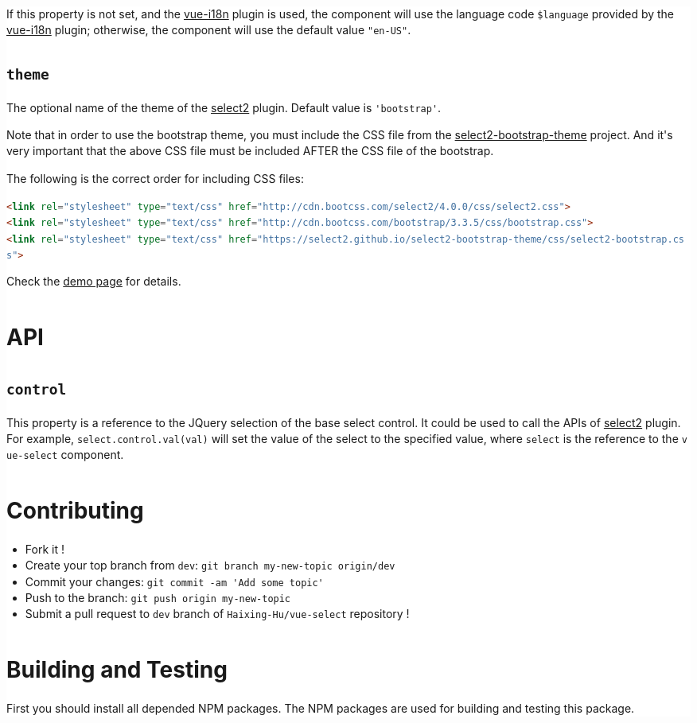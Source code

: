 If this property is not set, and the [vue-i18n](https://github.com/Haixing-Hu/vue-i18n)
plugin is used, the component will use the language code `$language` provided
by the [vue-i18n](https://github.com/Haixing-Hu/vue-i18n) plugin; otherwise, the
component will use the default value `"en-US"`.

## `theme`

The optional name of the theme of the [select2](https://github.com/select2/select2)
plugin. Default value is `'bootstrap'`.

Note that in order to use the bootstrap theme, you must include the CSS file
from the [select2-bootstrap-theme](https://github.com/select2/select2-bootstrap-theme/) project.
And it's very important that the above CSS file must be included AFTER the
CSS file of the bootstrap.

The following is the correct order for including CSS files:

```html
<link rel="stylesheet" type="text/css" href="http://cdn.bootcss.com/select2/4.0.0/css/select2.css">
<link rel="stylesheet" type="text/css" href="http://cdn.bootcss.com/bootstrap/3.3.5/css/bootstrap.css">
<link rel="stylesheet" type="text/css" href="https://select2.github.io/select2-bootstrap-theme/css/select2-bootstrap.css">
```

Check the [demo page](http://haixing-hu.github.io/vue-select/demo.html) for details.

# API

## `control`

This property is a reference to the JQuery selection of the base select
control. It could be used to call the APIs of
[select2](https://github.com/select2/select2) plugin. For example,
`select.control.val(val)` will set the value of the select to the
specified value, where `select` is the reference to the `vue-select`
component.

# Contributing

- Fork it !
- Create your top branch from `dev`: `git branch my-new-topic origin/dev`
- Commit your changes: `git commit -am 'Add some topic'`
- Push to the branch: `git push origin my-new-topic`
- Submit a pull request to `dev` branch of `Haixing-Hu/vue-select` repository !

# Building and Testing

First you should install all depended NPM packages. The NPM packages are used
for building and testing this package.
